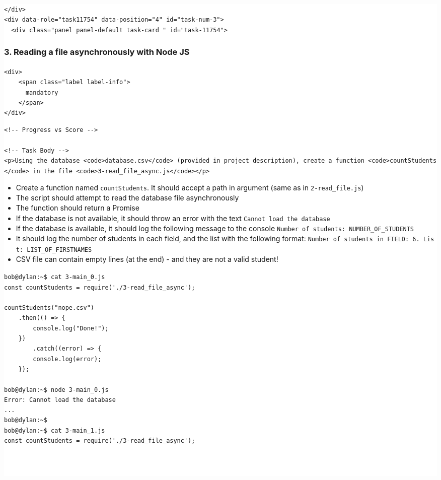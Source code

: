 
  </div>
</div>

    </div>
    <div data-role="task11754" data-position="4" id="task-num-3">
      <div class="panel panel-default task-card " id="task-11754">
  <span id="user_id" data-id="246179"></span>

  <div class="panel-heading panel-heading-actions">
    <h3 class="panel-title">
      3. Reading a file asynchronously with Node JS
    </h3>

    <div>
        <span class="label label-info">
          mandatory
        </span>
    </div>
  </div>

  <div class="panel-body">
    <span id="user_id" data-id="246179"></span>

    <!-- Progress vs Score -->

    <!-- Task Body -->
    <p>Using the database <code>database.csv</code> (provided in project description), create a function <code>countStudents</code> in the file <code>3-read_file_async.js</code></p>

<ul>
<li>Create a function named <code>countStudents</code>. It should accept a path in argument (same as in <code>2-read_file.js</code>)</li>
<li>The script should attempt to read the database file asynchronously</li>
<li>The function should return a Promise</li>
<li>If the database is not available, it should throw an error with the text <code>Cannot load the database</code></li>
<li>If the database is available, it should log the following message to the console <code>Number of students: NUMBER_OF_STUDENTS</code></li>
<li>It should log the number of students in each field, and the list with the following format: <code>Number of students in FIELD: 6. List: LIST_OF_FIRSTNAMES</code></li>
<li>CSV file can contain empty lines (at the end) - and they are not a valid student!</li>
</ul>

<pre style="position: relative;"><code>bob@dylan:~$ cat 3-main_0.js
const countStudents = require('./3-read_file_async');

countStudents("nope.csv")
    .then(() =&gt; {
        console.log("Done!");
    })
        .catch((error) =&gt; {
        console.log(error);
    });

bob@dylan:~$ node 3-main_0.js
Error: Cannot load the database
...
bob@dylan:~$
bob@dylan:~$ cat 3-main_1.js
const countStudents = require('./3-read_file_async');
